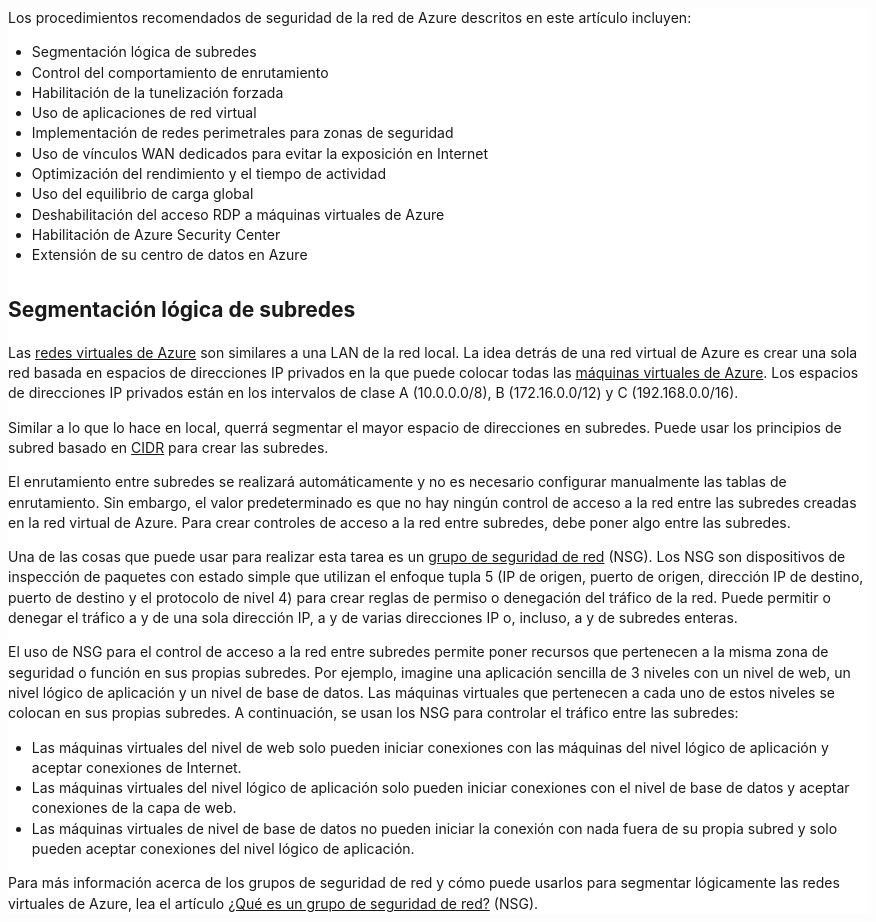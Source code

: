 Los procedimientos recomendados de seguridad de la red de Azure descritos en este artículo incluyen:

* Segmentación lógica de subredes
* Control del comportamiento de enrutamiento
* Habilitación de la tunelización forzada
* Uso de aplicaciones de red virtual
* Implementación de redes perimetrales para zonas de seguridad
* Uso de vínculos WAN dedicados para evitar la exposición en Internet
* Optimización del rendimiento y el tiempo de actividad
* Uso del equilibrio de carga global
* Deshabilitación del acceso RDP a máquinas virtuales de Azure
* Habilitación de Azure Security Center
* Extensión de su centro de datos en Azure

## <a name="logically-segment-subnets"></a>Segmentación lógica de subredes
Las [redes virtuales de Azure](https://azure.microsoft.com/documentation/services/virtual-network/) son similares a una LAN de la red local. La idea detrás de una red virtual de Azure es crear una sola red basada en espacios de direcciones IP privados en la que puede colocar todas las [máquinas virtuales de Azure](https://azure.microsoft.com/services/virtual-machines/). Los espacios de direcciones IP privados están en los intervalos de clase A (10.0.0.0/8), B (172.16.0.0/12) y C (192.168.0.0/16).

Similar a lo que lo hace en local, querrá segmentar el mayor espacio de direcciones en subredes. Puede usar los principios de subred basado en [CIDR](https://en.wikipedia.org/wiki/Classless_Inter-Domain_Routing) para crear las subredes.

El enrutamiento entre subredes se realizará automáticamente y no es necesario configurar manualmente las tablas de enrutamiento. Sin embargo, el valor predeterminado es que no hay ningún control de acceso a la red entre las subredes creadas en la red virtual de Azure. Para crear controles de acceso a la red entre subredes, debe poner algo entre las subredes.

Una de las cosas que puede usar para realizar esta tarea es un [grupo de seguridad de red](../virtual-network/virtual-networks-nsg.md) (NSG). Los NSG son dispositivos de inspección de paquetes con estado simple que utilizan el enfoque tupla 5 (IP de origen, puerto de origen, dirección IP de destino, puerto de destino y el protocolo de nivel 4) para crear reglas de permiso o denegación del tráfico de la red. Puede permitir o denegar el tráfico a y de una sola dirección IP, a y de varias direcciones IP o, incluso, a y de subredes enteras.

El uso de NSG para el control de acceso a la red entre subredes permite poner recursos que pertenecen a la misma zona de seguridad o función en sus propias subredes. Por ejemplo, imagine una aplicación sencilla de 3 niveles con un nivel de web, un nivel lógico de aplicación y un nivel de base de datos. Las máquinas virtuales que pertenecen a cada uno de estos niveles se colocan en sus propias subredes. A continuación, se usan los NSG para controlar el tráfico entre las subredes:

* Las máquinas virtuales del nivel de web solo pueden iniciar conexiones con las máquinas del nivel lógico de aplicación y aceptar conexiones de Internet.
* Las máquinas virtuales del nivel lógico de aplicación solo pueden iniciar conexiones con el nivel de base de datos y aceptar conexiones de la capa de web.
* Las máquinas virtuales de nivel de base de datos no pueden iniciar la conexión con nada fuera de su propia subred y solo pueden aceptar conexiones del nivel lógico de aplicación.

Para más información acerca de los grupos de seguridad de red y cómo puede usarlos para segmentar lógicamente las redes virtuales de Azure, lea el artículo [¿Qué es un grupo de seguridad de red?](../virtual-network/virtual-networks-nsg.md) (NSG).

